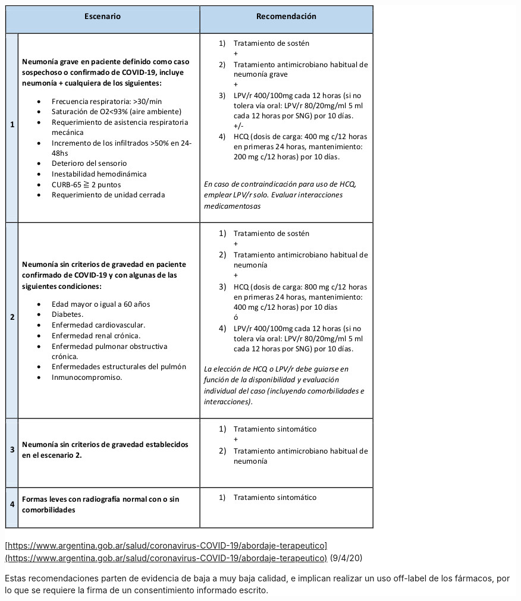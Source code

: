 ![](msal-tto.png)

[https://www.argentina.gob.ar/salud/coronavirus-COVID-19/abordaje-terapeutico](https://www.argentina.gob.ar/salud/coronavirus-COVID-19/abordaje-terapeutico) (9/4/20)

Estas recomendaciones parten de evidencia de baja a muy baja calidad, e implican realizar un uso off-label de los fármacos, por lo que se requiere la firma de un consentimiento informado escrito.
